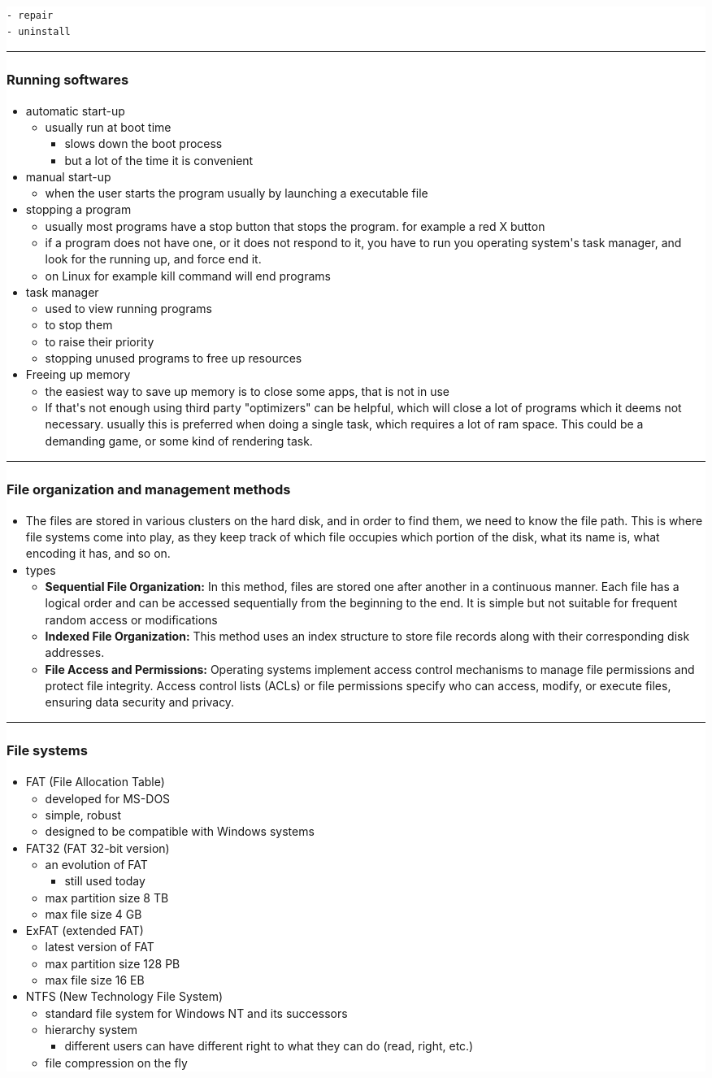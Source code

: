 	- repair
	- uninstall
	
---
### Running softwares
- automatic start-up
	- usually run at boot time
		- slows down the boot process
		- but a lot of the time it is convenient 
- manual start-up
	- when the user starts the program usually by launching a executable file
- stopping a program
	- usually most programs have a stop button that stops the program. for example a red X button
	- if a program does not have one, or it does not respond to it, you have to run you operating system's task manager, and look for the running up, and force end it.
	- on Linux for example kill command will end programs
- task manager
	- used to view running programs
	- to stop them
	- to raise their priority
	- stopping unused programs to free up resources
- Freeing up memory
	- the easiest way to save up memory is to close some apps, that is not in use
	- If that's not enough using third party "optimizers" can be helpful, which will close a lot of programs which it deems not necessary. usually this is preferred when doing a single task, which requires a lot of ram space. This could be a demanding game, or some kind of rendering task.
	
---
### File organization and management methods
- The files are stored in various clusters on the hard disk, and in order to find them, we need to know the file path. This is where file systems come into play, as they keep track of which file occupies which portion of the disk, what its name is, what encoding it has, and so on.
- types
	- **Sequential File Organization:** In this method, files are stored one after another in a continuous manner. Each file has a logical order and can be accessed sequentially from the beginning to the end. It is simple but not suitable for frequent random access or modifications
	- **Indexed File Organization:** This method uses an index structure to store file records along with their corresponding disk addresses.
	- **File Access and Permissions:** Operating systems implement access control mechanisms to manage file permissions and protect file integrity. Access control lists (ACLs) or file permissions specify who can access, modify, or execute files, ensuring data security and privacy.
	
---
### File systems
- FAT (File Allocation Table)
	- developed for MS-DOS
	- simple, robust
	- designed to be compatible with Windows systems
- FAT32 (FAT 32-bit version)
	- an evolution of FAT
		- still used today
	- max partition size 8 TB
	- max file size 4 GB
- ExFAT (extended FAT)
	- latest version of FAT
	- max partition size 128 PB
	- max file size 16 EB
- NTFS (New Technology File System)
	- standard file system for Windows NT and its successors
	- hierarchy system 
		- different users can have different right to what they can do (read, right, etc.)
	- file compression on the fly